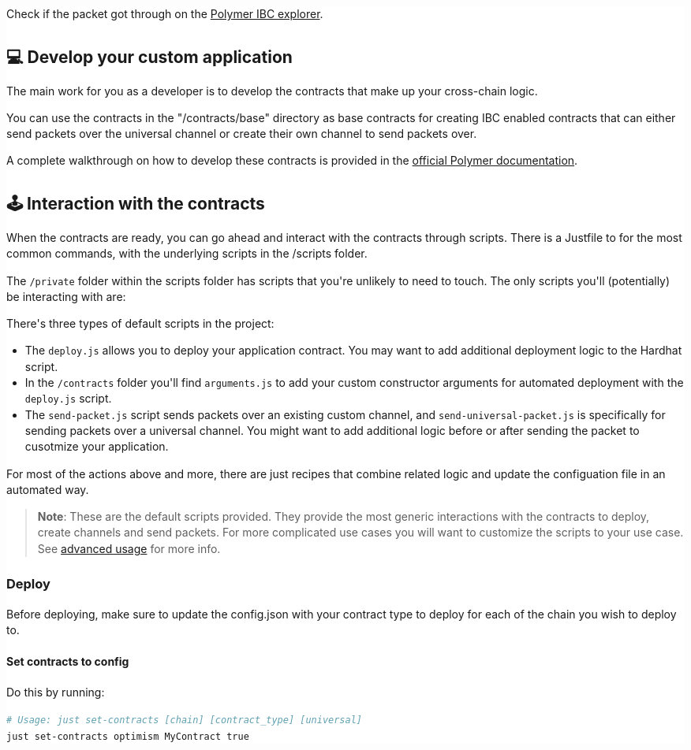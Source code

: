 Check if the packet got through on the [Polymer IBC explorer](https://sepolia.polymer.zone/packets).


## 💻 Develop your custom application

The main work for you as a developer is to develop the contracts that make up your cross-chain logic.

You can use the contracts in the "/contracts/base" directory as base contracts for creating IBC enabled contracts that can either send packets over the universal channel or create their own channel to send packets over.

A complete walkthrough on how to develop these contracts is provided in the [official Polymer documentation](https://docs.polymerlabs.org/docs/build/ibc-solidity/).

## 🕹️ Interaction with the contracts

When the contracts are ready, you can go ahead and interact with the contracts through scripts. There is a Justfile to for the most common commands, with the underlying scripts in the /scripts folder.

The `/private` folder within the scripts folder has scripts that you're unlikely to need to touch. The only scripts you'll (potentially) be interacting with are:

There's three types of default scripts in the project:

- The `deploy.js` allows you to deploy your application contract. You may want to add additional deployment logic to the Hardhat script.
- In the `/contracts` folder you'll find `arguments.js` to add your custom constructor arguments for automated deployment with the `deploy.js` script.
- The `send-packet.js` script sends packets over an existing custom channel, and `send-universal-packet.js` is specifically for sending packets over a universal channel. You might want to add additional logic before or after sending the packet to cusotmize your application.

For most of the actions above and more, there are just recipes that combine related logic and update the configuation file in an automated way.

> **Note**: These are the default scripts provided. They provide the most generic interactions with the contracts to deploy, create channels and send packets. For more complicated use cases you will want to customize the scripts to your use case. See [advanced usage](#🦾-advanced-usage) for more info.

### Deploy

Before deploying, make sure to update the config.json with your contract type to deploy for each of the chain you wish to deploy to.

#### Set contracts to config

Do this by running:

```bash
# Usage: just set-contracts [chain] [contract_type] [universal]
just set-contracts optimism MyContract true
```
